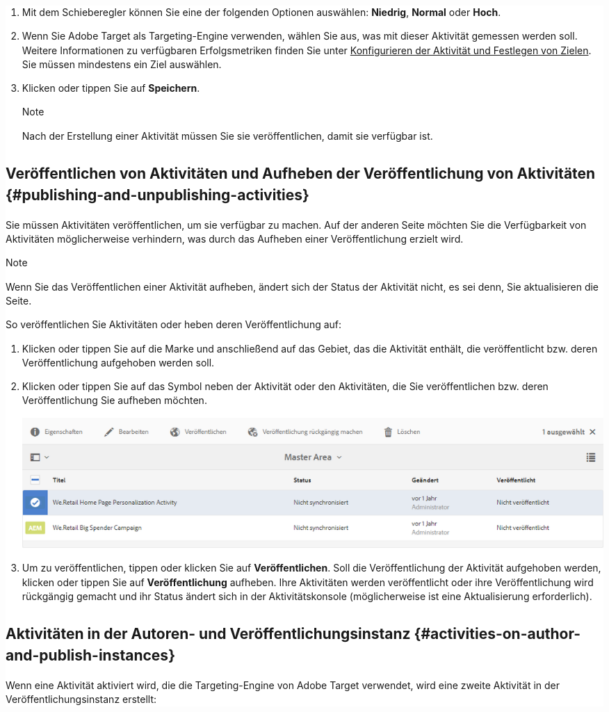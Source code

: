 1. Mit dem Schieberegler können Sie eine der folgenden Optionen auswählen: **Niedrig**, **Normal** oder **Hoch**.
1. Wenn Sie Adobe Target als Targeting-Engine verwenden, wählen Sie aus, was mit dieser Aktivität gemessen werden soll. Weitere Informationen zu verfügbaren Erfolgsmetriken finden Sie unter [Konfigurieren der Aktivität und Festlegen von Zielen](/help/sites-authoring/content-targeting-touch.md). Sie müssen mindestens ein Ziel auswählen.
1. Klicken oder tippen Sie auf **Speichern**.

   >[!NOTE]
   >
   >Nach der Erstellung einer Aktivität müssen Sie sie veröffentlichen, damit sie verfügbar ist.

## Veröffentlichen von Aktivitäten und Aufheben der Veröffentlichung von Aktivitäten {#publishing-and-unpublishing-activities}

Sie müssen Aktivitäten veröffentlichen, um sie verfügbar zu machen. Auf der anderen Seite möchten Sie die Verfügbarkeit von Aktivitäten möglicherweise verhindern, was durch das Aufheben einer Veröffentlichung erzielt wird.

>[!NOTE]
>
>Wenn Sie das Veröffentlichen einer Aktivität aufheben, ändert sich der Status der Aktivität nicht, es sei denn, Sie aktualisieren die Seite.

So veröffentlichen Sie Aktivitäten oder heben deren Veröffentlichung auf:

1. Klicken oder tippen Sie auf die Marke und anschließend auf das Gebiet, das die Aktivität enthält, die veröffentlicht bzw. deren Veröffentlichung aufgehoben werden soll.
1. Klicken oder tippen Sie auf das Symbol neben der Aktivität oder den Aktivitäten, die Sie veröffentlichen bzw. deren Veröffentlichung Sie aufheben möchten.

   ![screen_shot_2018-03-21at151925](assets/screen_shot_2018-03-21at151925.png)

1. Um zu veröffentlichen, tippen oder klicken Sie auf **Veröffentlichen**. Soll die Veröffentlichung der Aktivität aufgehoben werden, klicken oder tippen Sie auf **Veröffentlichung** aufheben. Ihre Aktivitäten werden veröffentlicht oder ihre Veröffentlichung wird rückgängig gemacht und ihr Status ändert sich in der Aktivitätskonsole (möglicherweise ist eine Aktualisierung erforderlich).

## Aktivitäten in der Autoren- und Veröffentlichungsinstanz {#activities-on-author-and-publish-instances}

Wenn eine Aktivität aktiviert wird, die die Targeting-Engine von Adobe Target verwendet, wird eine zweite Aktivität in der Veröffentlichungsinstanz erstellt:
